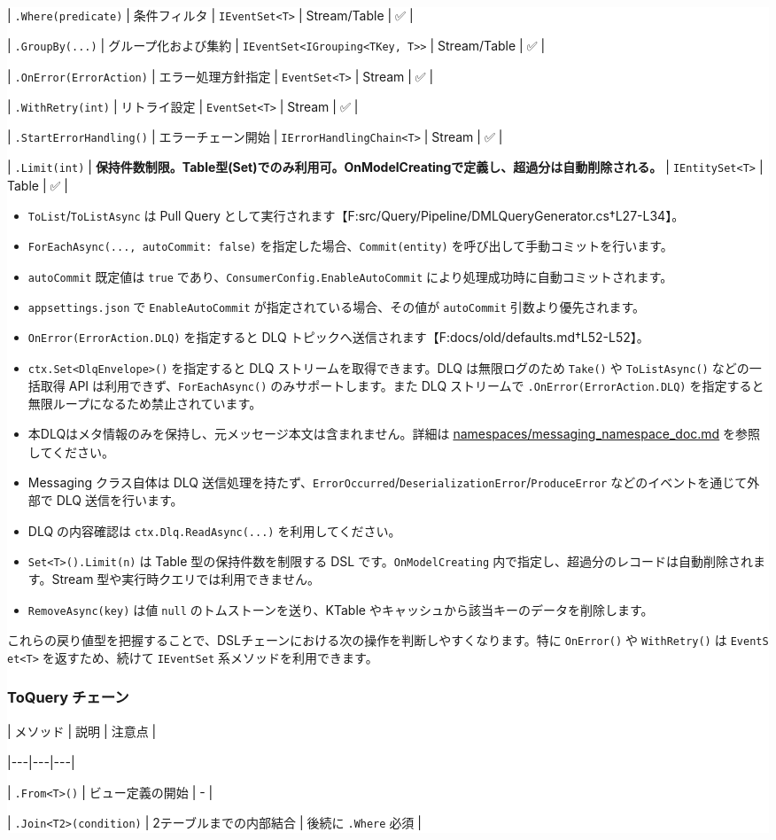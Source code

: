 | `.Where(predicate)`            | 条件フィルタ                  | `IEventSet<T>`                    | Stream/Table  | ✅      |

| `.GroupBy(...)`                | グループ化および集約          | `IEventSet<IGrouping<TKey, T>>`   | Stream/Table  | ✅      |

| `.OnError(ErrorAction)`        | エラー処理方針指定            | `EventSet<T>`                     | Stream        | ✅      |

| `.WithRetry(int)`              | リトライ設定                  | `EventSet<T>`                     | Stream        | ✅      |

| `.StartErrorHandling()`        | エラーチェーン開始            | `IErrorHandlingChain<T>`          | Stream        | ✅      |

| `.Limit(int)`                  | **保持件数制限。Table型(Set<T>)でのみ利用可。OnModelCreatingで定義し、超過分は自動削除される。** | `IEntitySet<T>`                  | Table  | ✅      |



- `ToList`/`ToListAsync` は Pull Query として実行されます【F:src/Query/Pipeline/DMLQueryGenerator.cs†L27-L34】。

- `ForEachAsync(..., autoCommit: false)` を指定した場合、`Commit(entity)` を呼び出して手動コミットを行います。

- `autoCommit` 既定値は `true` であり、`ConsumerConfig.EnableAutoCommit` により処理成功時に自動コミットされます。

- `appsettings.json` で `EnableAutoCommit` が指定されている場合、その値が `autoCommit` 引数より優先されます。

- `OnError(ErrorAction.DLQ)` を指定すると DLQ トピックへ送信されます【F:docs/old/defaults.md†L52-L52】。

- `ctx.Set<DlqEnvelope>()` を指定すると DLQ ストリームを取得できます。DLQ は無限ログのため `Take()` や `ToListAsync()` などの一括取得 API は利用できず、`ForEachAsync()` のみサポートします。また DLQ ストリームで `.OnError(ErrorAction.DLQ)` を指定すると無限ループになるため禁止されています。

- 本DLQはメタ情報のみを保持し、元メッセージ本文は含まれません。詳細は [namespaces/messaging_namespace_doc.md](namespaces/messaging_namespace_doc.md) を参照してください。

- Messaging クラス自体は DLQ 送信処理を持たず、`ErrorOccurred`/`DeserializationError`/`ProduceError` などのイベントを通じて外部で DLQ 送信を行います。

- DLQ の内容確認は `ctx.Dlq.ReadAsync(...)` を利用してください。

- `Set<T>().Limit(n)` は Table 型の保持件数を制限する DSL です。`OnModelCreating` 内で指定し、超過分のレコードは自動削除されます。Stream 型や実行時クエリでは利用できません。

- `RemoveAsync(key)` は値 `null` のトムストーンを送り、KTable やキャッシュから該当キーのデータを削除します。



これらの戻り値型を把握することで、DSLチェーンにおける次の操作を判断しやすくなります。特に `OnError()` や `WithRetry()` は `EventSet<T>` を返すため、続けて `IEventSet` 系メソッドを利用できます。


### ToQuery チェーン



| メソッド | 説明 | 注意点 |

|---|---|---|

| `.From<T>()` | ビュー定義の開始 | - |

| `.Join<T2>(condition)` | 2テーブルまでの内部結合 | 後続に `.Where` 必須 |
